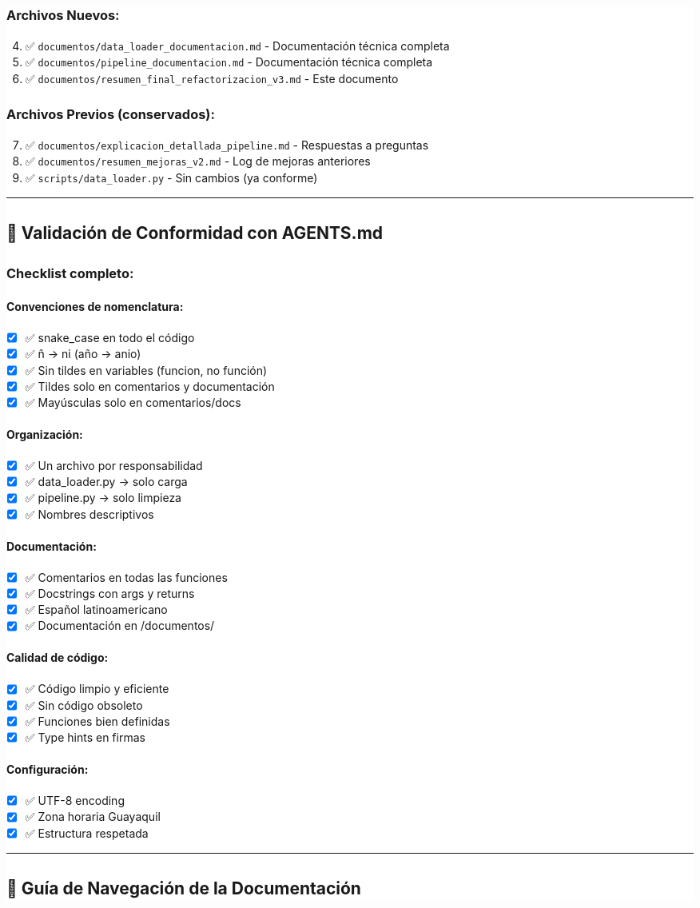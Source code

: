 ### Archivos Nuevos:

4. ✅ `documentos/data_loader_documentacion.md` - Documentación técnica completa
5. ✅ `documentos/pipeline_documentacion.md` - Documentación técnica completa
6. ✅ `documentos/resumen_final_refactorizacion_v3.md` - Este documento

### Archivos Previos (conservados):

7. ✅ `documentos/explicacion_detallada_pipeline.md` - Respuestas a preguntas
8. ✅ `documentos/resumen_mejoras_v2.md` - Log de mejoras anteriores
9. ✅ `scripts/data_loader.py` - Sin cambios (ya conforme)

---

## 🎯 Validación de Conformidad con AGENTS.md

### Checklist completo:

#### Convenciones de nomenclatura:
- [x] ✅ snake_case en todo el código
- [x] ✅ ñ → ni (año → anio)
- [x] ✅ Sin tildes en variables (funcion, no función)
- [x] ✅ Tildes solo en comentarios y documentación
- [x] ✅ Mayúsculas solo en comentarios/docs

#### Organización:
- [x] ✅ Un archivo por responsabilidad
- [x] ✅ data_loader.py → solo carga
- [x] ✅ pipeline.py → solo limpieza
- [x] ✅ Nombres descriptivos

#### Documentación:
- [x] ✅ Comentarios en todas las funciones
- [x] ✅ Docstrings con args y returns
- [x] ✅ Español latinoamericano
- [x] ✅ Documentación en /documentos/

#### Calidad de código:
- [x] ✅ Código limpio y eficiente
- [x] ✅ Sin código obsoleto
- [x] ✅ Funciones bien definidas
- [x] ✅ Type hints en firmas

#### Configuración:
- [x] ✅ UTF-8 encoding
- [x] ✅ Zona horaria Guayaquil
- [x] ✅ Estructura respetada

---

## 📖 Guía de Navegación de la Documentación
